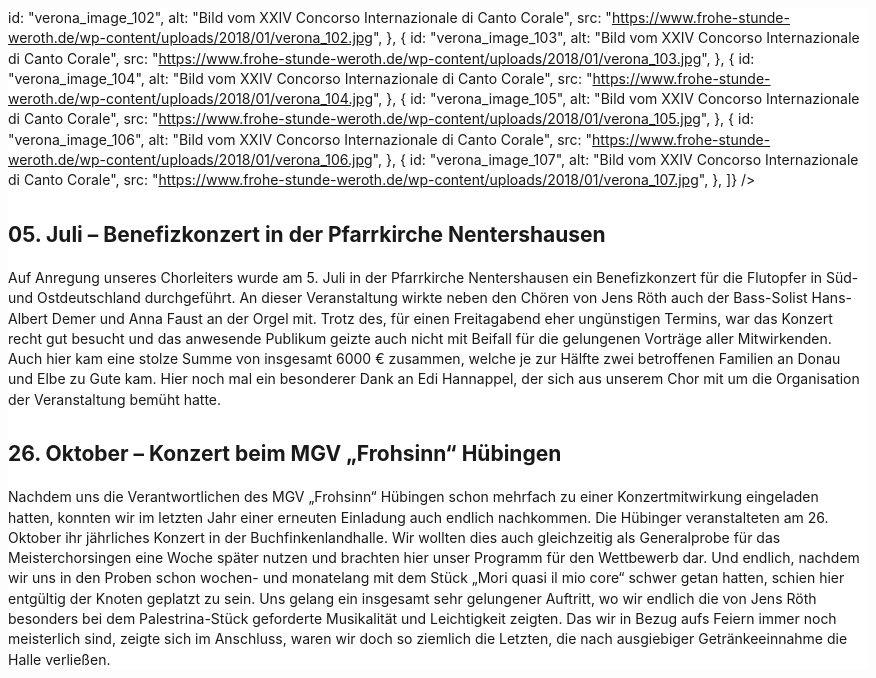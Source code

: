 id: "verona_image_102",
alt: "Bild vom XXIV Concorso Internazionale di Canto Corale",
src: "https://www.frohe-stunde-weroth.de/wp-content/uploads/2018/01/verona_102.jpg",
},
{
id: "verona_image_103",
alt: "Bild vom XXIV Concorso Internazionale di Canto Corale",
src: "https://www.frohe-stunde-weroth.de/wp-content/uploads/2018/01/verona_103.jpg",
},
{
id: "verona_image_104",
alt: "Bild vom XXIV Concorso Internazionale di Canto Corale",
src: "https://www.frohe-stunde-weroth.de/wp-content/uploads/2018/01/verona_104.jpg",
},
{
id: "verona_image_105",
alt: "Bild vom XXIV Concorso Internazionale di Canto Corale",
src: "https://www.frohe-stunde-weroth.de/wp-content/uploads/2018/01/verona_105.jpg",
},
{
id: "verona_image_106",
alt: "Bild vom XXIV Concorso Internazionale di Canto Corale",
src: "https://www.frohe-stunde-weroth.de/wp-content/uploads/2018/01/verona_106.jpg",
},
{
id: "verona_image_107",
alt: "Bild vom XXIV Concorso Internazionale di Canto Corale",
src: "https://www.frohe-stunde-weroth.de/wp-content/uploads/2018/01/verona_107.jpg",
},
]}
/>
  </TabItem>
</Tabs>

## 05. Juli – Benefizkonzert in der Pfarrkirche Nentershausen

Auf Anregung unseres Chorleiters wurde am 5. Juli in der Pfarrkirche Nentershausen ein Benefizkonzert für die Flutopfer in Süd- und Ostdeutschland durchgeführt. An dieser Veranstaltung wirkte neben den Chören von Jens Röth auch der Bass-Solist Hans-Albert Demer und Anna Faust an der Orgel mit. Trotz des, für einen Freitagabend eher ungünstigen Termins, war das Konzert recht gut besucht und das anwesende Publikum geizte auch nicht mit Beifall für die gelungenen Vorträge aller Mitwirkenden. Auch hier kam eine stolze Summe von insgesamt 6000 € zusammen, welche je zur Hälfte zwei betroffenen Familien an Donau und Elbe zu Gute kam. Hier noch mal ein besonderer Dank an Edi Hannappel, der sich aus unserem Chor mit um die Organisation der Veranstaltung bemüht hatte.

## 26. Oktober – Konzert beim MGV „Frohsinn“ Hübingen

Nachdem uns die Verantwortlichen des MGV „Frohsinn“ Hübingen schon mehrfach zu einer Konzertmitwirkung eingeladen hatten, konnten wir im letzten Jahr einer erneuten Einladung auch endlich nachkommen. Die Hübinger veranstalteten am 26. Oktober ihr jährliches Konzert in der Buchfinkenlandhalle. Wir wollten dies auch gleichzeitig als Generalprobe für das Meisterchorsingen eine Woche später nutzen und brachten hier unser Programm für den Wettbewerb dar. Und endlich, nachdem wir uns in den Proben schon wochen- und monatelang mit dem Stück „Mori quasi il mio core“ schwer getan hatten, schien hier entgültig der Knoten geplatzt zu sein. Uns gelang ein insgesamt sehr gelungener Auftritt, wo wir endlich die von Jens Röth besonders bei dem Palestrina-Stück geforderte Musikalität und Leichtigkeit zeigten. Das wir in Bezug aufs Feiern immer noch meisterlich sind, zeigte sich im Anschluss, waren wir doch so ziemlich die Letzten, die nach ausgiebiger Getränkeeinnahme die Halle verließen.
